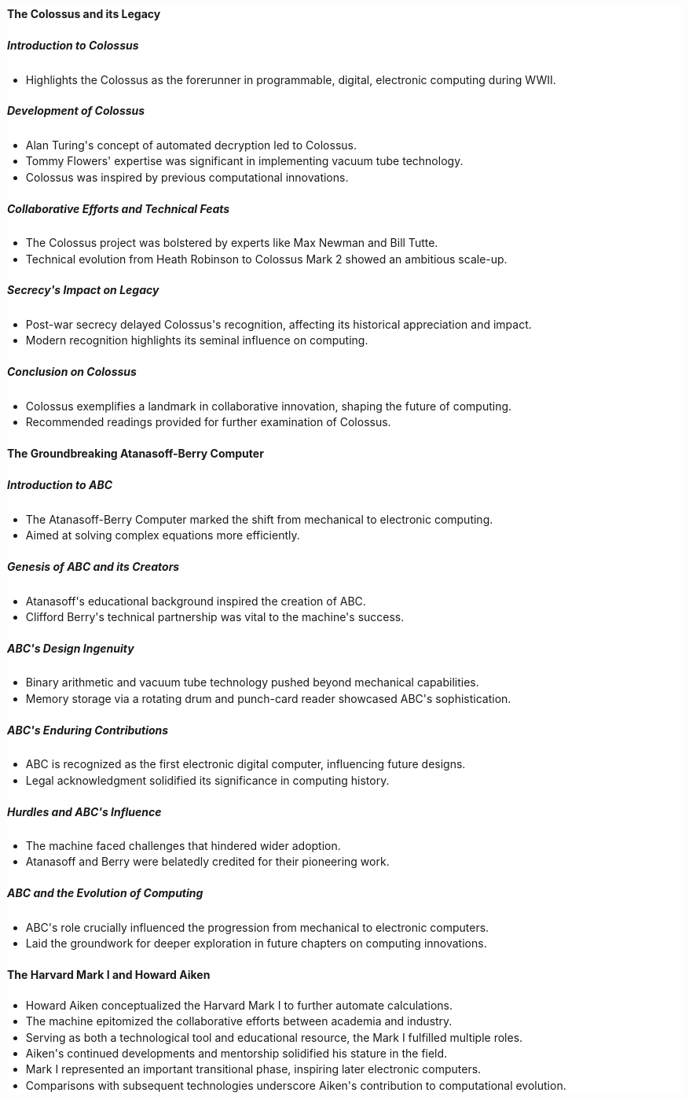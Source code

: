 #### The Colossus and its Legacy

##### Introduction to Colossus
- Highlights the Colossus as the forerunner in programmable, digital, electronic computing during WWII.

##### Development of Colossus
- Alan Turing's concept of automated decryption led to Colossus.
- Tommy Flowers' expertise was significant in implementing vacuum tube technology.
- Colossus was inspired by previous computational innovations.

##### Collaborative Efforts and Technical Feats
- The Colossus project was bolstered by experts like Max Newman and Bill Tutte.
- Technical evolution from Heath Robinson to Colossus Mark 2 showed an ambitious scale-up.

##### Secrecy's Impact on Legacy
- Post-war secrecy delayed Colossus's recognition, affecting its historical appreciation and impact.
- Modern recognition highlights its seminal influence on computing.

##### Conclusion on Colossus
- Colossus exemplifies a landmark in collaborative innovation, shaping the future of computing.
- Recommended readings provided for further examination of Colossus.

#### The Groundbreaking Atanasoff-Berry Computer

##### Introduction to ABC
- The Atanasoff-Berry Computer marked the shift from mechanical to electronic computing.
- Aimed at solving complex equations more efficiently.

##### Genesis of ABC and its Creators
- Atanasoff's educational background inspired the creation of ABC.
- Clifford Berry's technical partnership was vital to the machine's success.

##### ABC's Design Ingenuity
- Binary arithmetic and vacuum tube technology pushed beyond mechanical capabilities.
- Memory storage via a rotating drum and punch-card reader showcased ABC's sophistication.

##### ABC's Enduring Contributions
- ABC is recognized as the first electronic digital computer, influencing future designs.
- Legal acknowledgment solidified its significance in computing history.

##### Hurdles and ABC's Influence
- The machine faced challenges that hindered wider adoption.
- Atanasoff and Berry were belatedly credited for their pioneering work.

##### ABC and the Evolution of Computing
- ABC's role crucially influenced the progression from mechanical to electronic computers.
- Laid the groundwork for deeper exploration in future chapters on computing innovations.

#### The Harvard Mark I and Howard Aiken

- Howard Aiken conceptualized the Harvard Mark I to further automate calculations.
- The machine epitomized the collaborative efforts between academia and industry.
- Serving as both a technological tool and educational resource, the Mark I fulfilled multiple roles.
- Aiken's continued developments and mentorship solidified his stature in the field.
- Mark I represented an important transitional phase, inspiring later electronic computers.
- Comparisons with subsequent technologies underscore Aiken's contribution to computational evolution.
 